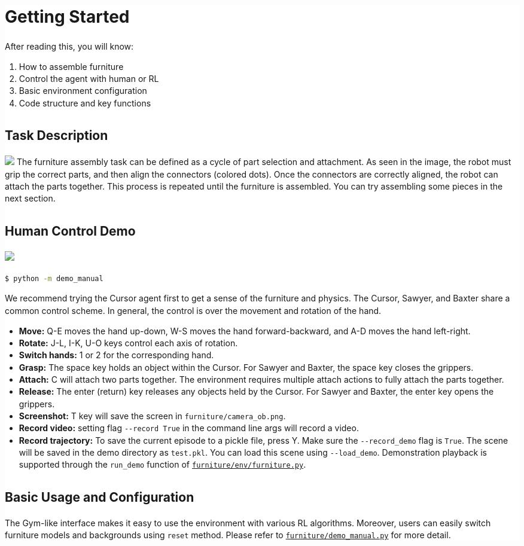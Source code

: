 # Getting Started
After reading this, you will know:
1. How to assemble furniture
2. Control the agent with human or RL
3. Basic environment configuration
4. Code structure and key functions

## Task Description
<img src="img/readme/4stephorizontal.jpg" width="500">
The furniture assembly task can be defined as a cycle of part selection and attachment. As seen in the image, the robot must grip
the correct parts, and then align the connectors (colored dots). Once the connectors are correctly aligned, the robot can attach the
parts together. This process is repeated until the furniture is assembled. You can try assembling some pieces in the next section.

## Human Control Demo
<img src="img/agents/cursor.gif" width="250">

```bash
$ python -m demo_manual 
```
We recommend trying the Cursor agent first to get a sense of the furniture and physics.
The Cursor, Sawyer, and Baxter share a common control scheme. In general, the control is over the movement and rotation of the hand.

- __Move:__ Q-E moves the hand up-down, W-S moves the hand forward-backward, and A-D moves the hand left-right.
- __Rotate:__ J-L, I-K, U-O keys control each axis of rotation.
- __Switch hands:__ 1 or 2 for the corresponding hand.
- __Grasp:__ The space key holds an object within the Cursor. For Sawyer and Baxter, the space key closes the grippers.
- __Attach:__ C will attach two parts together. The environment requires  multiple attach actions to fully attach the parts together.
- __Release:__ The enter (return) key releases any objects held by the Cursor. For Sawyer and Baxter, the enter key opens the grippers.
- __Screenshot:__ T key will save the screen in `furniture/camera_ob.png`.
- __Record video:__ setting flag `--record True` in the command line args will record a video.
- __Record trajectory:__ To save the current episode to a pickle file, press Y. Make sure the `--record_demo` flag is `True`. The scene will be saved in the demo directory as `test.pkl`. You can load this scene using `--load_demo`. Demonstration playback is supported through the `run_demo` function of [`furniture/env/furniture.py`](../env/furniture.py).


## Basic Usage and Configuration

The Gym-like interface makes it easy to use the environment with various RL algorithms. Moreover, users can easily switch furniture models and backgrounds using `reset` method. Please refer to [`furniture/demo_manual.py`](../env/furniture.py) for more detail.
